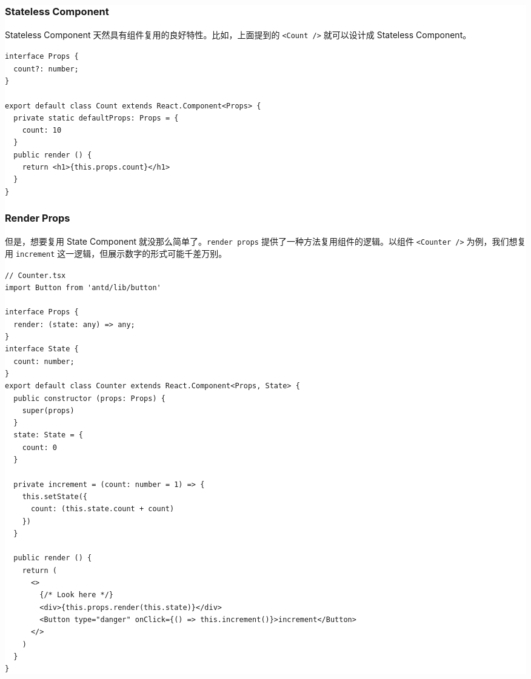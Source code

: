 ### Stateless Component

Stateless Component 天然具有组件复用的良好特性。比如，上面提到的 `<Count />` 就可以设计成 Stateless Component。

```tsx
interface Props {
  count?: number;
}

export default class Count extends React.Component<Props> {
  private static defaultProps: Props = {
    count: 10
  }
  public render () {
    return <h1>{this.props.count}</h1>
  }
}
```

### Render Props

但是，想要复用 State Component 就没那么简单了。`render props` 提供了一种方法复用组件的逻辑。以组件 `<Counter />` 为例，我们想复用 `increment` 这一逻辑，但展示数字的形式可能千差万别。

```tsx
// Counter.tsx
import Button from 'antd/lib/button'

interface Props {
  render: (state: any) => any;
}
interface State {
  count: number;
}
export default class Counter extends React.Component<Props, State> {
  public constructor (props: Props) {
    super(props)
  }
  state: State = {
    count: 0
  }

  private increment = (count: number = 1) => {
    this.setState({
      count: (this.state.count + count)
    })
  }

  public render () {
    return (
      <>
        {/* Look here */}
        <div>{this.props.render(this.state)}</div>
        <Button type="danger" onClick={() => this.increment()}>increment</Button>
      </>
    )
  }
}
```
